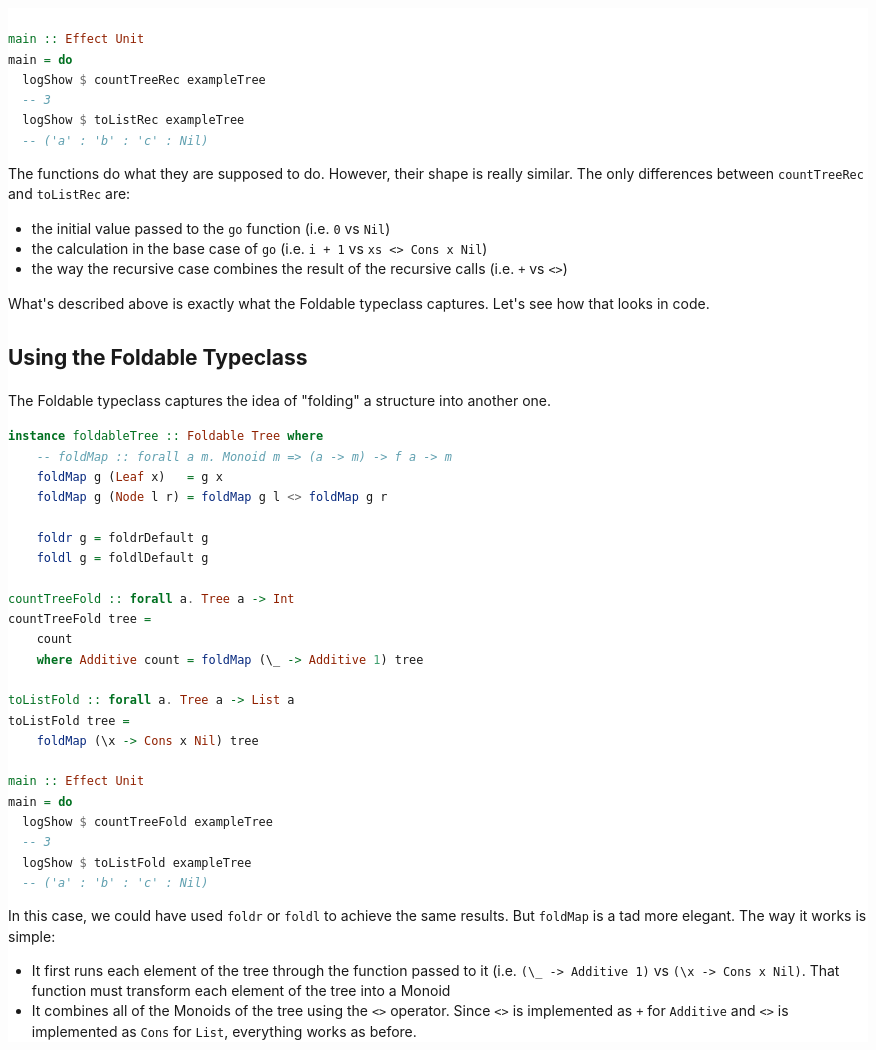 ```hs

main :: Effect Unit
main = do
  logShow $ countTreeRec exampleTree
  -- 3
  logShow $ toListRec exampleTree
  -- ('a' : 'b' : 'c' : Nil)
```

The functions do what they are supposed to do. However, their shape is really similar. The only differences between `countTreeRec` and `toListRec` are:

- the initial value passed to the `go` function (i.e. `0` vs `Nil`)
- the calculation in the base case of `go` (i.e. `i + 1` vs `xs <> Cons x Nil`)
- the way the recursive case combines the result of the recursive calls (i.e. `+` vs `<>`)

What's described above is exactly what the Foldable typeclass captures. Let's see how that looks in code.

## Using the Foldable Typeclass

The Foldable typeclass captures the idea of "folding" a structure into another one.

```hs
instance foldableTree :: Foldable Tree where
    -- foldMap :: forall a m. Monoid m => (a -> m) -> f a -> m
    foldMap g (Leaf x)   = g x
    foldMap g (Node l r) = foldMap g l <> foldMap g r

    foldr g = foldrDefault g
    foldl g = foldlDefault g

countTreeFold :: forall a. Tree a -> Int
countTreeFold tree =
    count
    where Additive count = foldMap (\_ -> Additive 1) tree

toListFold :: forall a. Tree a -> List a
toListFold tree =
    foldMap (\x -> Cons x Nil) tree

main :: Effect Unit
main = do
  logShow $ countTreeFold exampleTree
  -- 3
  logShow $ toListFold exampleTree
  -- ('a' : 'b' : 'c' : Nil)
```

In this case, we could have used `foldr` or `foldl` to achieve the same results. But `foldMap` is a tad more elegant. The way it works is simple:

- It first runs each element of the tree through the function passed to it (i.e. `(\_ -> Additive 1)` vs `(\x -> Cons x Nil)`. That function must transform each element of the tree into a Monoid
- It combines all of the Monoids of the tree using the `<>` operator. Since `<>` is implemented as `+` for `Additive` and `<>` is implemented as `Cons` for `List`, everything works as before.
